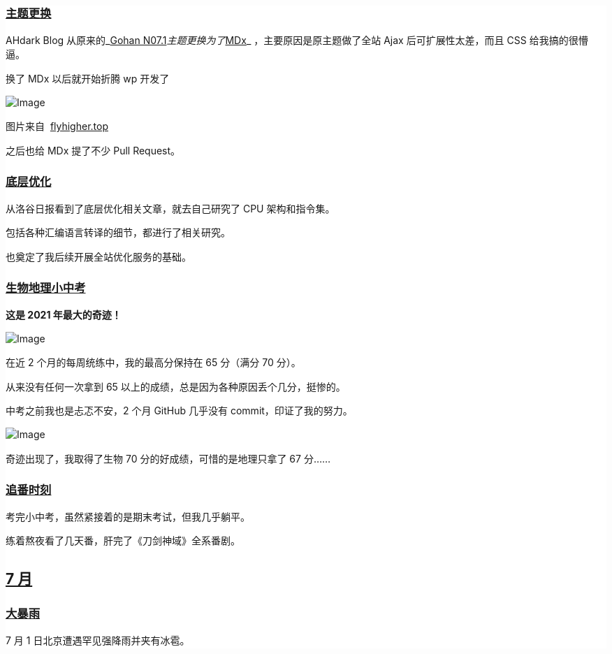 ### [主题更换](https://www.ahdark.blog/post/2021-yearly-report#%E4%B8%BB%E9%A2%98%E6%9B%B4%E6%8D%A2)

AHdark Blog 从原来的\_[Gohan N07.1](http://qzhai.net/gohan)_主题更换为了_[MDx](https://flyhigher.top/develop/788.html)\_ ，主要原因是原主题做了全站 Ajax 后可扩展性太差，而且 CSS 给我搞的很懵逼。

换了 MDx 以后就开始折腾 wp 开发了

![Image](https://www.ahdark.blog/_next/image?url=https%3A%2F%2Fahdark-blog-old-attachments.ahdark.net%2Fuploads%2F2022%2F01%2F20220101004332394-1024x604.jpg&w=1920&q=75)

图片来自  [flyhigher.top](https://flyhigher.top/)

之后也给 MDx 提了不少 Pull Request。

### [底层优化](https://www.ahdark.blog/post/2021-yearly-report#%E5%BA%95%E5%B1%82%E4%BC%98%E5%8C%96)

从洛谷日报看到了底层优化相关文章，就去自己研究了 CPU 架构和指令集。

包括各种汇编语言转译的细节，都进行了相关研究。

也奠定了我后续开展全站优化服务的基础。

### [生物地理小中考](https://www.ahdark.blog/post/2021-yearly-report#%E7%94%9F%E7%89%A9%E5%9C%B0%E7%90%86%E5%B0%8F%E4%B8%AD%E8%80%83)

**这是 2021 年最大的奇迹！**

![Image](https://www.ahdark.blog/_next/image?url=https%3A%2F%2Fahdark-blog-old-attachments.ahdark.net%2Fuploads%2F2022%2F01%2F20220101004653250.jpg&w=1920&q=75)

在近 2 个月的每周统练中，我的最高分保持在 65 分（满分 70 分）。

从来没有任何一次拿到 65 以上的成绩，总是因为各种原因丢个几分，挺惨的。

中考之前我也是忐忑不安，2 个月 GitHub 几乎没有 commit，印证了我的努力。

![Image](https://www.ahdark.blog/_next/image?url=https%3A%2F%2Fahdark-blog-old-attachments.ahdark.net%2Fuploads%2F2022%2F01%2F20220101004837731.png&w=1920&q=75)

奇迹出现了，我取得了生物 70 分的好成绩，可惜的是地理只拿了 67 分……

### [追番时刻](https://www.ahdark.blog/post/2021-yearly-report#%E8%BF%BD%E7%95%AA%E6%97%B6%E5%88%BB)

考完小中考，虽然紧接着的是期末考试，但我几乎躺平。

练着熬夜看了几天番，肝完了《刀剑神域》全系番剧。

## [7 月](https://www.ahdark.blog/post/2021-yearly-report#7%E6%9C%88)

### [大暴雨](https://www.ahdark.blog/post/2021-yearly-report#%E5%A4%A7%E6%9A%B4%E9%9B%A8)

7 月 1 日北京遭遇罕见强降雨并夹有冰雹。
